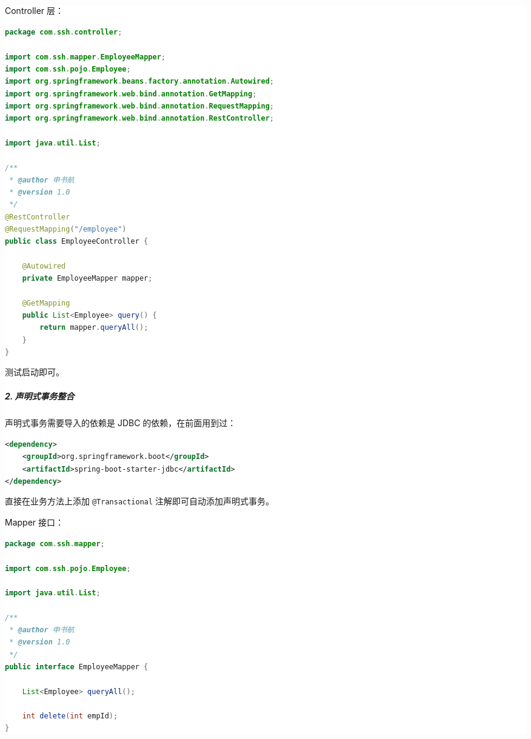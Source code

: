 Controller 层：

```java
package com.ssh.controller;

import com.ssh.mapper.EmployeeMapper;
import com.ssh.pojo.Employee;
import org.springframework.beans.factory.annotation.Autowired;
import org.springframework.web.bind.annotation.GetMapping;
import org.springframework.web.bind.annotation.RequestMapping;
import org.springframework.web.bind.annotation.RestController;

import java.util.List;

/**
 * @author 申书航
 * @version 1.0
 */
@RestController
@RequestMapping("/employee")
public class EmployeeController {

    @Autowired
    private EmployeeMapper mapper;

    @GetMapping
    public List<Employee> query() {
        return mapper.queryAll();
    }
}
```

测试启动即可。

##### 2. 声明式事务整合

声明式事务需要导入的依赖是 JDBC 的依赖，在前面用到过：

```xml
<dependency>
    <groupId>org.springframework.boot</groupId>
    <artifactId>spring-boot-starter-jdbc</artifactId>
</dependency>
```

直接在业务方法上添加 `@Transactional` 注解即可自动添加声明式事务。

Mapper 接口：

```java
package com.ssh.mapper;

import com.ssh.pojo.Employee;

import java.util.List;

/**
 * @author 申书航
 * @version 1.0
 */
public interface EmployeeMapper {

    List<Employee> queryAll();

    int delete(int empId);
}
```
